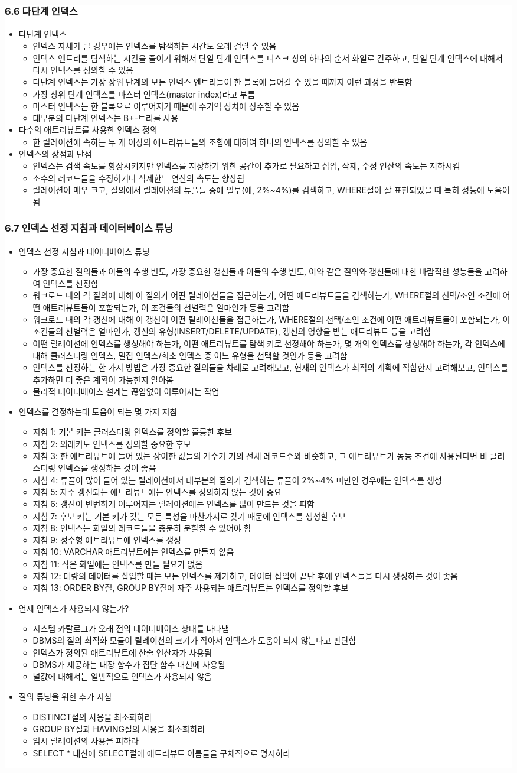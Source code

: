 ### 6.6 다단계 인덱스

- 다단계 인덱스
  - 인덱스 자체가 클 경우에는 인덱스를 탐색하는 시간도 오래 걸릴 수 있음
  - 인덱스 엔트리를 탐색하는 시간을 줄이기 위해서 단일 단계 인덱스를 디스크 상의 하나의 순서 화일로 간주하고, 단일 단계 인덱스에 대해서 다시 인덱스를 정의할 수 있음
  - 다단계 인덱스는 가장 상위 단계의 모든 인덱스 엔트리들이 한 블록에 들어갈 수 있을 때까지 이런 과정을 반복함
  - 가장 상위 단계 인덱스를 마스터 인덱스(master index)라고 부름
  - 마스터 인덱스는 한 블록으로 이루어지기 때문에 주기억 장치에 상주할 수 있음
  - 대부분의 다단계 인덱스는 B+-트리를 사용
- 다수의 애트리뷰트를 사용한 인덱스 정의
  - 한 릴레이션에 속하는 두 개 이상의 애트리뷰트들의 조합에 대하여 하나의 인덱스를 정의할 수 있음
- 인덱스의 장점과 단점
  - 인덱스는 검색 속도를 향상시키지만 인덱스를 저장하기 위한 공간이 추가로 필요하고 삽입, 삭제, 수정 연산의 속도는 저하시킴
  - 소수의 레코드들을 수정하거나 삭제한느 연산의 속도는 향상됨
  - 릴레이션이 매우 크고, 질의에서 릴레이션의 튜플들 중에 일부(예, 2%~4%)를 검색하고, WHERE절이 잘 표현되었을 때 특히 성능에 도움이 됨

### 6.7 인덱스 선정 지침과 데이터베이스 튜닝

- 인덱스 선정 지침과 데이터베이스 튜닝
  - 가장 중요한 질의들과 이들의 수행 빈도, 가장 중요한 갱신들과 이들의 수행 빈도, 이와 같은 질의와 갱신들에 대한 바람직한 성능들을 고려하여 인덱스를 선정함
  - 워크로드 내의 각 질의에 대해 이 질의가 어떤 릴레이션들을 접근하는가, 어떤 애트리뷰트들을 검색하는가, WHERE절의 선택/조인 조건에 어떤 애트리뷰트들이 포함되는가, 이 조건들의 선별력은 얼마인가 등을 고려함
  - 워크로드 내의 각 갱신에 대해 이 갱신이 어떤 릴레이션들을 접근하는가, WHERE절의 선택/조인 조건에 어떤 애트리뷰트들이 포함되는가, 이 조건들의 선별력은 얼마인가, 갱신의 유형(INSERT/DELETE/UPDATE), 갱신의 영향을 받는 애트리뷰트 등을 고려함
  - 어떤 릴레이션에 인덱스를 생성해야 하는가, 어떤 애트리뷰트를 탐색 키로 선정해야 하는가, 몇 개의 인덱스를 생성해야 하는가, 각 인덱스에 대해 클러스터링 인덱스, 밀집 인덱스/희소 인덱스 중 어느 유형을 선택할 것인가 등을 고려함
  - 인덱스를 선정하는 한 가지 방법은 가장 중요한 질의들을 차례로 고려해보고, 현재의 인덱스가 최적의 계획에 적합한지 고려해보고, 인덱스를 추가하면 더 좋은 계획이 가능한지 알아봄
  - 물리적 데이터베이스 설계는 끊임없이 이루어지는 작업

- 인덱스를 결정하는데 도움이 되는 몇 가지 지침
  - 지침 1: 기본 키는 클러스터링 인덱스를 정의할 훌륭한 후보
  - 지침 2: 외래키도 인덱스를 정의할 중요한 후보
  - 지침 3: 한 애트리뷰트에 들어 있는 상이한 값들의 개수가 거의 전체 레코드수와 비슷하고, 그 애트리뷰트가 동등 조건에 사용된다면 비 클러스터링 인덱스를 생성하는 것이 좋음
  - 지침 4: 튜플이 많이 들어 있는 릴레이션에서 대부분의 질의가 검색하는 튜플이 2%~4% 미만인 경우에는 인덱스를 생성
  - 지침 5: 자주 갱신되는 애트리뷰트에는 인덱스를 정의하지 않는 것이 중요
  - 지침 6: 갱신이 빈번하게 이루어지는 릴레이션에는 인덱스를 많이 만드는 것을 피함
  - 지침 7: 후보 키는 기본 키가 갖는 모든 특성을 마찬가지로 갖기 때문에 인덱스를 생성할 후보
  - 지침 8: 인덱스는 화일의 레코드들을 충분히 분할할 수 있어야 함
  - 지침 9: 정수형 애트리뷰트에 인덱스를 생성
  - 지침 10: VARCHAR 애트리뷰트에는 인덱스를 만들지 않음
  - 지침 11: 작은 화일에는 인덱스를 만들 필요가 없음
  - 지침 12: 대량의 데이터를 삽입할 때는 모든 인덱스를 제거하고, 데이터 삽입이 끝난 후에 인덱스들을 다시 생성하는 것이 좋음
  - 지침 13: ORDER BY절, GROUP BY절에 자주 사용되는 애트리뷰트는 인덱스를 정의할 후보
- 언제 인덱스가 사용되지 않는가?
  - 시스템 카탈로그가 오래 전의 데이터베이스 상태를 나타냄
  - DBMS의 질의 최적화 모듈이 릴레이션의 크기가 작아서 인덱스가 도움이 되지 않는다고 판단함
  - 인덱스가 정의된 애트리뷰트에 산술 연산자가 사용됨
  - DBMS가 제공하는 내장 함수가 집단 함수 대신에 사용됨
  - 널값에 대해서는 일반적으로 인덱스가 사용되지 않음

- 질의 튜닝을 위한 추가 지침
  - DISTINCT절의 사용을 최소화하라
  - GROUP BY절과 HAVING절의 사용을 최소화하라
  - 임시 릴레이션의 사용을 피하라
  - SELECT * 대신에 SELECT절에 애트리뷰트 이름들을 구체적으로 명시하라

---